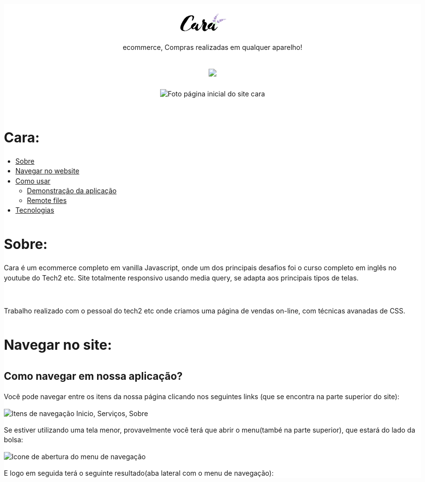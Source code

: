 <div align = "center">
    </br>
    <img src="img/logo.png" alt="Logo do repositório ecommerce"></img>
    </br>
    <p>ecommerce, Compras realizadas em qualquer aparelho!</p>
    </br>
    <img src="https://img.shields.io/static/v1?label=Tech2 etc&message=Compras online&color=7159c1&style=for-the-badge&logo=blue"/>
    </br>
    </br>
    <img src="assets-read-me/cara.png" width="100%" alt="Foto página inicial do site cara"></img>
    </br>
    </br>
</div>

# Cara:



- [Sobre](#sobre)
- [Navegar no website](#navegar)
- [Como usar](#navegar)
  - [Demonstração da aplicação](https://dev-celo.github.io/ecommerce/)
  - [Remote files](https://github.com/dev-celo/ecommerce)
- [Tecnologias](#tecnologias)


# Sobre:

<div id="sobre">
    <p>
     Cara é um ecommerce completo em vanilla Javascript, onde um dos principais desafios foi o curso completo em inglês no youtube do Tech2 etc.
     Site totalmente responsivo usando media query, se adapta aos principais tipos de telas.
    </p>
    </br>
    <p>
    Trabalho realizado com o pessoal do tech2 etc onde criamos uma página de vendas on-line, com técnicas avanadas de CSS.
    </p>
</div>

# Navegar no site:

<div id="navegar">
    <h2>Como navegar em nossa aplicação?</h2>
    <p>
    Você pode navegar entre os itens da nossa página clicando nos seguintes links (que se encontra na parte superior do site):
    </p>
    <img src="assets-read-me/navegacao-cara.png"  width="500px" alt="Itens de navegação Inicio, Serviços, Sobre"></img>
    </br>
    <p>
    Se estiver utilizando uma tela menor, provavelmente você terá que abrir o menu(també na parte superior), que estará do lado da bolsa:
    <p>
    <img src="assets-read-me/top-mobile-cara.png" width="500px" alt="Icone de abertura do menu de navegação"></img>
    </br>
    <p>E logo em seguida terá o seguinte resultado(aba lateral com o menu de navegação):</p>